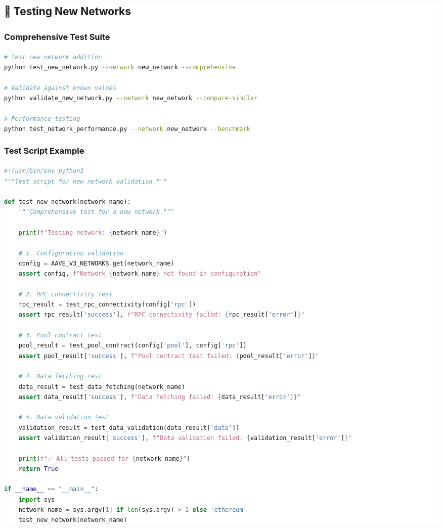 ## 🧪 Testing New Networks

### Comprehensive Test Suite

```bash
# Test new network addition
python test_new_network.py --network new_network --comprehensive

# Validate against known values
python validate_new_network.py --network new_network --compare-similar

# Performance testing
python test_network_performance.py --network new_network --benchmark
```

### Test Script Example

```python
#!/usr/bin/env python3
"""Test script for new network validation."""

def test_new_network(network_name):
    """Comprehensive test for a new network."""
    
    print(f"Testing network: {network_name}")
    
    # 1. Configuration validation
    config = AAVE_V3_NETWORKS.get(network_name)
    assert config, f"Network {network_name} not found in configuration"
    
    # 2. RPC connectivity test
    rpc_result = test_rpc_connectivity(config['rpc'])
    assert rpc_result['success'], f"RPC connectivity failed: {rpc_result['error']}"
    
    # 3. Pool contract test
    pool_result = test_pool_contract(config['pool'], config['rpc'])
    assert pool_result['success'], f"Pool contract test failed: {pool_result['error']}"
    
    # 4. Data fetching test
    data_result = test_data_fetching(network_name)
    assert data_result['success'], f"Data fetching failed: {data_result['error']}"
    
    # 5. Data validation test
    validation_result = test_data_validation(data_result['data'])
    assert validation_result['success'], f"Data validation failed: {validation_result['error']}"
    
    print(f"✅ All tests passed for {network_name}")
    return True

if __name__ == "__main__":
    import sys
    network_name = sys.argv[1] if len(sys.argv) > 1 else 'ethereum'
    test_new_network(network_name)
```
